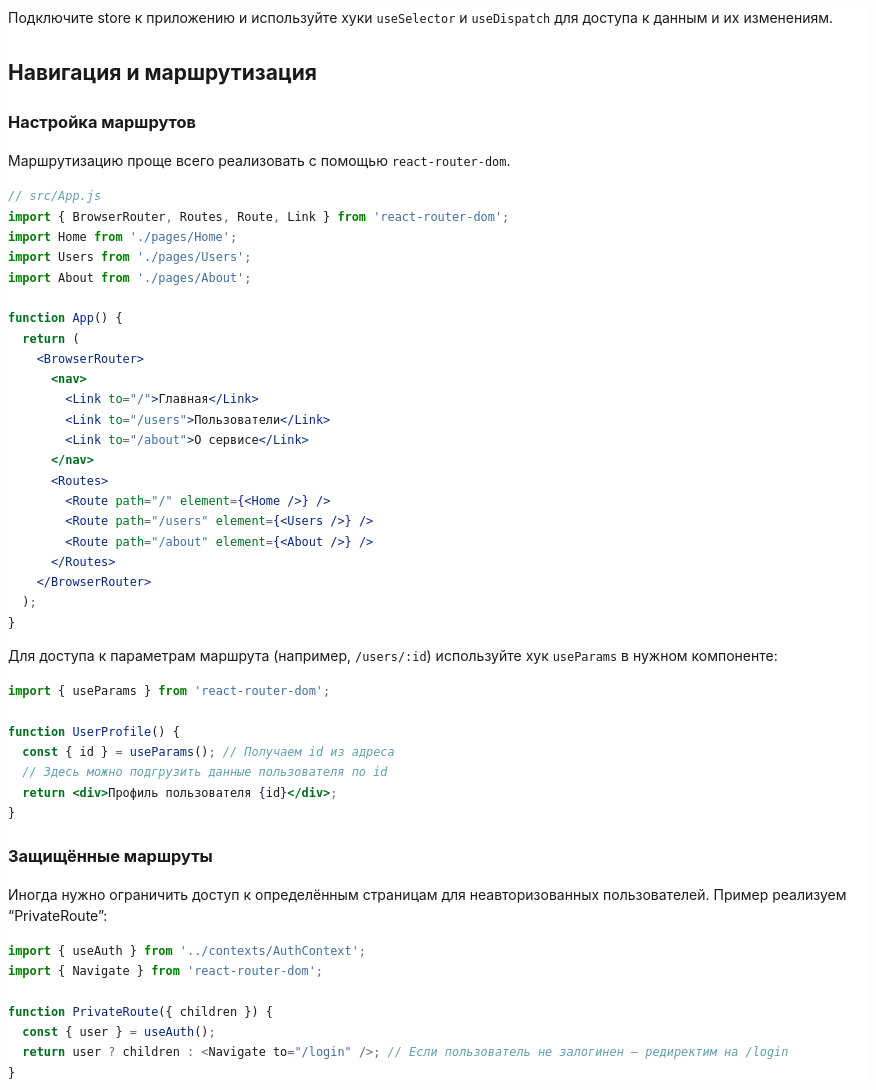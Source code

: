 Подключите store к приложению и используйте хуки `useSelector` и `useDispatch` для доступа к данным и их изменениям.

## Навигация и маршрутизация

### Настройка маршрутов

Маршрутизацию проще всего реализовать с помощью `react-router-dom`.

```jsx
// src/App.js
import { BrowserRouter, Routes, Route, Link } from 'react-router-dom';
import Home from './pages/Home';
import Users from './pages/Users';
import About from './pages/About';

function App() {
  return (
    <BrowserRouter>
      <nav>
        <Link to="/">Главная</Link>
        <Link to="/users">Пользователи</Link>
        <Link to="/about">О сервисе</Link>
      </nav>
      <Routes>
        <Route path="/" element={<Home />} />
        <Route path="/users" element={<Users />} />
        <Route path="/about" element={<About />} />
      </Routes>
    </BrowserRouter>
  );
}
```

Для доступа к параметрам маршрута (например, `/users/:id`) используйте хук `useParams` в нужном компоненте:

```jsx
import { useParams } from 'react-router-dom';

function UserProfile() {
  const { id } = useParams(); // Получаем id из адреса
  // Здесь можно подгрузить данные пользователя по id
  return <div>Профиль пользователя {id}</div>;
}
```

### Защищённые маршруты

Иногда нужно ограничить доступ к определённым страницам для неавторизованных пользователей. Пример реализуем “PrivateRoute”:

```jsx
import { useAuth } from '../contexts/AuthContext';
import { Navigate } from 'react-router-dom';

function PrivateRoute({ children }) {
  const { user } = useAuth();
  return user ? children : <Navigate to="/login" />; // Если пользователь не залогинен — редиректим на /login
}
```
